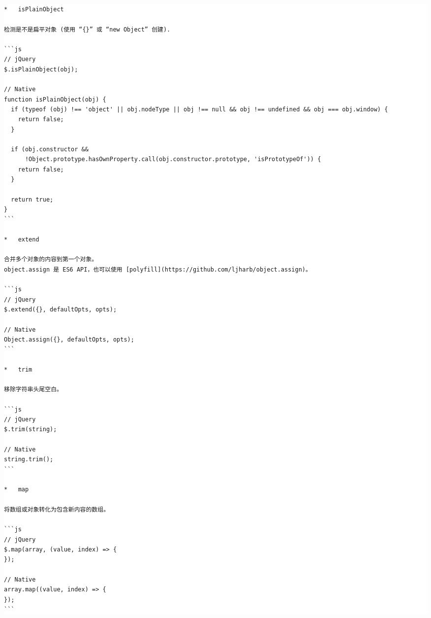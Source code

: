     *   isPlainObject

    检测是不是扁平对象 (使用 “{}” 或 “new Object” 创建).

    ```js
    // jQuery
    $.isPlainObject(obj);

    // Native
    function isPlainObject(obj) {
      if (typeof (obj) !== 'object' || obj.nodeType || obj !== null && obj !== undefined && obj === obj.window) {
        return false;
      }

      if (obj.constructor &&
          !Object.prototype.hasOwnProperty.call(obj.constructor.prototype, 'isPrototypeOf')) {
        return false;
      }

      return true;
    }
    ```

    *   extend

    合并多个对象的内容到第一个对象。
    object.assign 是 ES6 API，也可以使用 [polyfill](https://github.com/ljharb/object.assign)。

    ```js
    // jQuery
    $.extend({}, defaultOpts, opts);

    // Native
    Object.assign({}, defaultOpts, opts);
    ```

    *   trim

    移除字符串头尾空白。

    ```js
    // jQuery
    $.trim(string);

    // Native
    string.trim();
    ```

    *   map

    将数组或对象转化为包含新内容的数组。

    ```js
    // jQuery
    $.map(array, (value, index) => {
    });

    // Native
    array.map((value, index) => {
    });
    ```
